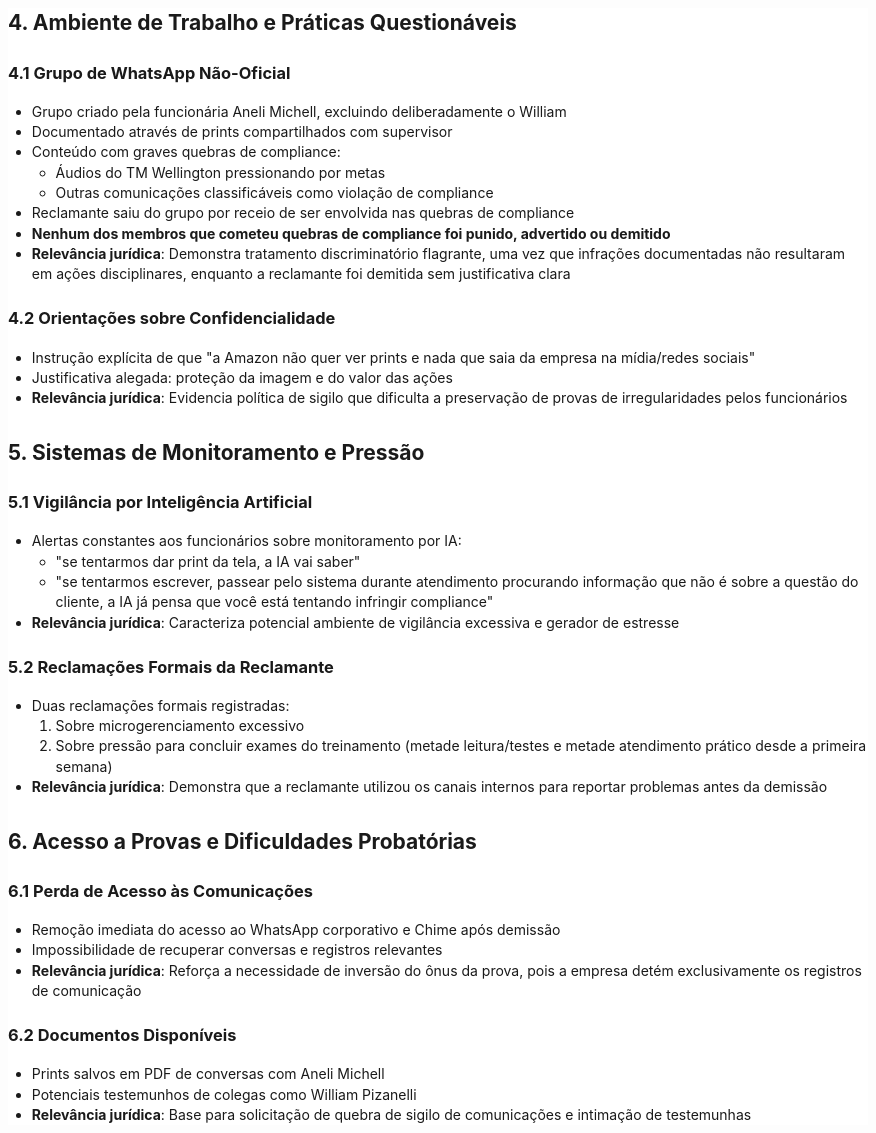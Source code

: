 ## 4. Ambiente de Trabalho e Práticas Questionáveis

### 4.1 Grupo de WhatsApp Não-Oficial
- Grupo criado pela funcionária Aneli Michell, excluindo deliberadamente o William
- Documentado através de prints compartilhados com supervisor
- Conteúdo com graves quebras de compliance:
  * Áudios do TM Wellington pressionando por metas
  * Outras comunicações classificáveis como violação de compliance
- Reclamante saiu do grupo por receio de ser envolvida nas quebras de compliance
- **Nenhum dos membros que cometeu quebras de compliance foi punido, advertido ou demitido**
- **Relevância jurídica**: Demonstra tratamento discriminatório flagrante, uma vez que infrações documentadas não resultaram em ações disciplinares, enquanto a reclamante foi demitida sem justificativa clara

### 4.2 Orientações sobre Confidencialidade
- Instrução explícita de que "a Amazon não quer ver prints e nada que saia da empresa na mídia/redes sociais"
- Justificativa alegada: proteção da imagem e do valor das ações
- **Relevância jurídica**: Evidencia política de sigilo que dificulta a preservação de provas de irregularidades pelos funcionários

## 5. Sistemas de Monitoramento e Pressão

### 5.1 Vigilância por Inteligência Artificial
- Alertas constantes aos funcionários sobre monitoramento por IA:
  * "se tentarmos dar print da tela, a IA vai saber"
  * "se tentarmos escrever, passear pelo sistema durante atendimento procurando informação que não é sobre a questão do cliente, a IA já pensa que você está tentando infringir compliance"
- **Relevância jurídica**: Caracteriza potencial ambiente de vigilância excessiva e gerador de estresse

### 5.2 Reclamações Formais da Reclamante
- Duas reclamações formais registradas:
  1. Sobre microgerenciamento excessivo
  2. Sobre pressão para concluir exames do treinamento (metade leitura/testes e metade atendimento prático desde a primeira semana)
- **Relevância jurídica**: Demonstra que a reclamante utilizou os canais internos para reportar problemas antes da demissão

## 6. Acesso a Provas e Dificuldades Probatórias

### 6.1 Perda de Acesso às Comunicações
- Remoção imediata do acesso ao WhatsApp corporativo e Chime após demissão
- Impossibilidade de recuperar conversas e registros relevantes
- **Relevância jurídica**: Reforça a necessidade de inversão do ônus da prova, pois a empresa detém exclusivamente os registros de comunicação

### 6.2 Documentos Disponíveis
- Prints salvos em PDF de conversas com Aneli Michell
- Potenciais testemunhos de colegas como William Pizanelli
- **Relevância jurídica**: Base para solicitação de quebra de sigilo de comunicações e intimação de testemunhas
